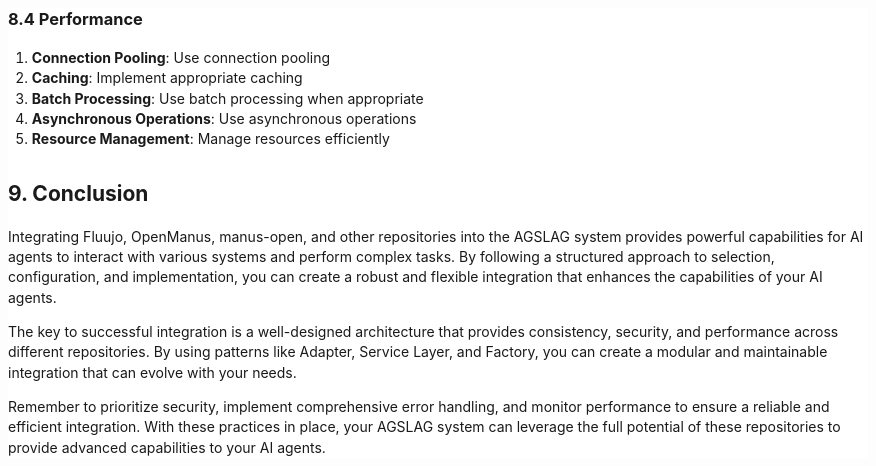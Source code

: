 ### 8.4 Performance

1. **Connection Pooling**: Use connection pooling
2. **Caching**: Implement appropriate caching
3. **Batch Processing**: Use batch processing when appropriate
4. **Asynchronous Operations**: Use asynchronous operations
5. **Resource Management**: Manage resources efficiently

## 9. Conclusion

Integrating Fluujo, OpenManus, manus-open, and other repositories into the AGSLAG system provides powerful capabilities for AI agents to interact with various systems and perform complex tasks. By following a structured approach to selection, configuration, and implementation, you can create a robust and flexible integration that enhances the capabilities of your AI agents.

The key to successful integration is a well-designed architecture that provides consistency, security, and performance across different repositories. By using patterns like Adapter, Service Layer, and Factory, you can create a modular and maintainable integration that can evolve with your needs.

Remember to prioritize security, implement comprehensive error handling, and monitor performance to ensure a reliable and efficient integration. With these practices in place, your AGSLAG system can leverage the full potential of these repositories to provide advanced capabilities to your AI agents.

